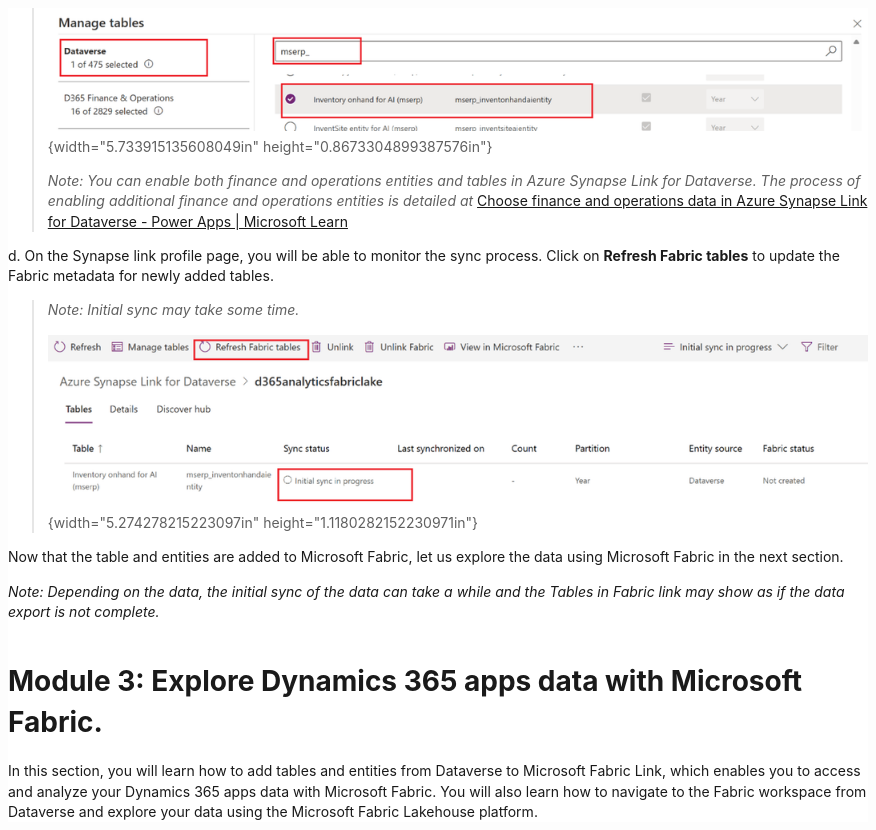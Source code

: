 > ![](./media/image9.png){width="5.733915135608049in"
> height="0.8673304899387576in"}
>
> *Note: You can enable both finance and operations entities and tables
> in Azure Synapse Link for Dataverse. The process of enabling
> additional finance and operations entities is detailed at* [Choose
> finance and operations data in Azure Synapse Link for Dataverse -
> Power Apps \| Microsoft
> Learn](https://learn.microsoft.com/en-us/power-apps/maker/data-platform/azure-synapse-link-select-fno-data#enable-finance-and-operations-data-entities-in-azure-synapse-link)

d.  On the Synapse link profile page, you will be able to monitor the
    sync process. Click on **Refresh Fabric tables** to update the
    Fabric metadata for newly added tables.

> *Note: Initial sync may take some time.*
>
> ![](./media/image10.png){width="5.274278215223097in"
> height="1.1180282152230971in"}

Now that the table and entities are added to Microsoft Fabric, let us
explore the data using Microsoft Fabric in the next section.

*Note: Depending on the data, the initial sync of the data can take a
while and the Tables in Fabric link may show as if the data export is
not complete.*

# Module 3: Explore Dynamics 365 apps data with Microsoft Fabric. 

In this section, you will learn how to add tables and entities from
Dataverse to Microsoft Fabric Link, which enables you to access and
analyze your Dynamics 365 apps data with Microsoft Fabric. You will also
learn how to navigate to the Fabric workspace from Dataverse and explore
your data using the Microsoft Fabric Lakehouse platform.
